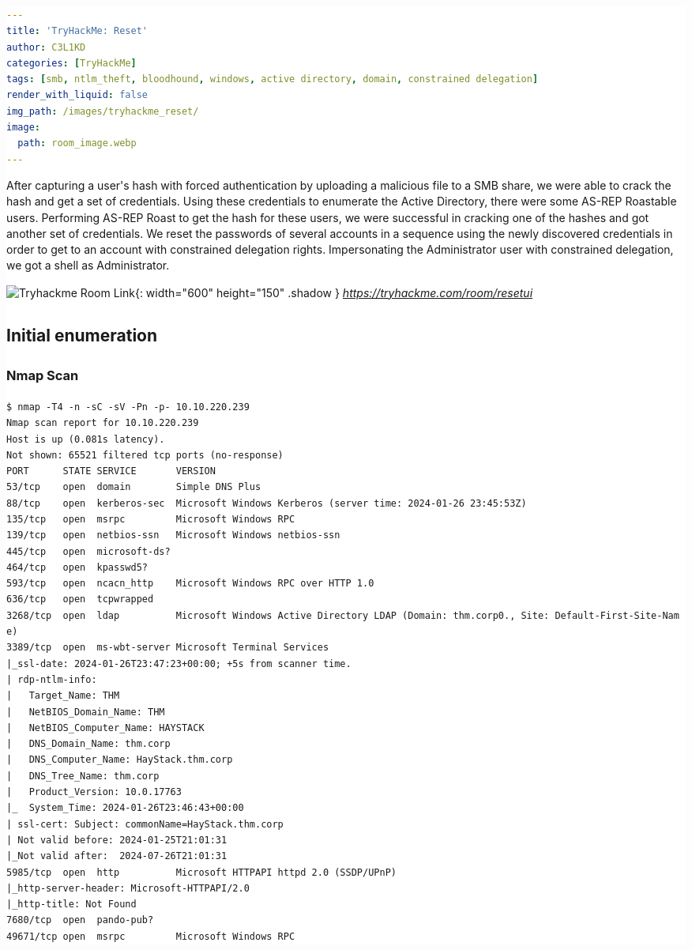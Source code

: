 ```yaml
---
title: 'TryHackMe: Reset'
author: C3L1KD
categories: [TryHackMe]
tags: [smb, ntlm_theft, bloodhound, windows, active directory, domain, constrained delegation]
render_with_liquid: false
img_path: /images/tryhackme_reset/
image:
  path: room_image.webp
---
```


After capturing a user's hash with forced authentication by uploading a malicious file to a SMB share, we were able to crack the hash and get a set of credentials. Using these credentials to enumerate the Active Directory, there were some AS-REP Roastable users. Performing AS-REP Roast to get the hash for these users, we were successful in cracking one of the hashes and got another set of credentials. We reset the passwords of several accounts in a sequence using the newly discovered credentials in order to get to an account with constrained delegation rights. Impersonating the Administrator user with constrained delegation, we got a shell as Administrator.

![Tryhackme Room Link](room_card.webp){: width="600" height="150" .shadow }
_<https://tryhackme.com/room/resetui>_

## Initial enumeration

### Nmap Scan

```console
$ nmap -T4 -n -sC -sV -Pn -p- 10.10.220.239
Nmap scan report for 10.10.220.239
Host is up (0.081s latency).
Not shown: 65521 filtered tcp ports (no-response)
PORT      STATE SERVICE       VERSION
53/tcp    open  domain        Simple DNS Plus
88/tcp    open  kerberos-sec  Microsoft Windows Kerberos (server time: 2024-01-26 23:45:53Z)
135/tcp   open  msrpc         Microsoft Windows RPC
139/tcp   open  netbios-ssn   Microsoft Windows netbios-ssn
445/tcp   open  microsoft-ds?
464/tcp   open  kpasswd5?
593/tcp   open  ncacn_http    Microsoft Windows RPC over HTTP 1.0
636/tcp   open  tcpwrapped
3268/tcp  open  ldap          Microsoft Windows Active Directory LDAP (Domain: thm.corp0., Site: Default-First-Site-Name)
3389/tcp  open  ms-wbt-server Microsoft Terminal Services
|_ssl-date: 2024-01-26T23:47:23+00:00; +5s from scanner time.
| rdp-ntlm-info: 
|   Target_Name: THM
|   NetBIOS_Domain_Name: THM
|   NetBIOS_Computer_Name: HAYSTACK
|   DNS_Domain_Name: thm.corp
|   DNS_Computer_Name: HayStack.thm.corp
|   DNS_Tree_Name: thm.corp
|   Product_Version: 10.0.17763
|_  System_Time: 2024-01-26T23:46:43+00:00
| ssl-cert: Subject: commonName=HayStack.thm.corp
| Not valid before: 2024-01-25T21:01:31
|_Not valid after:  2024-07-26T21:01:31
5985/tcp  open  http          Microsoft HTTPAPI httpd 2.0 (SSDP/UPnP)
|_http-server-header: Microsoft-HTTPAPI/2.0
|_http-title: Not Found
7680/tcp  open  pando-pub?
49671/tcp open  msrpc         Microsoft Windows RPC
```